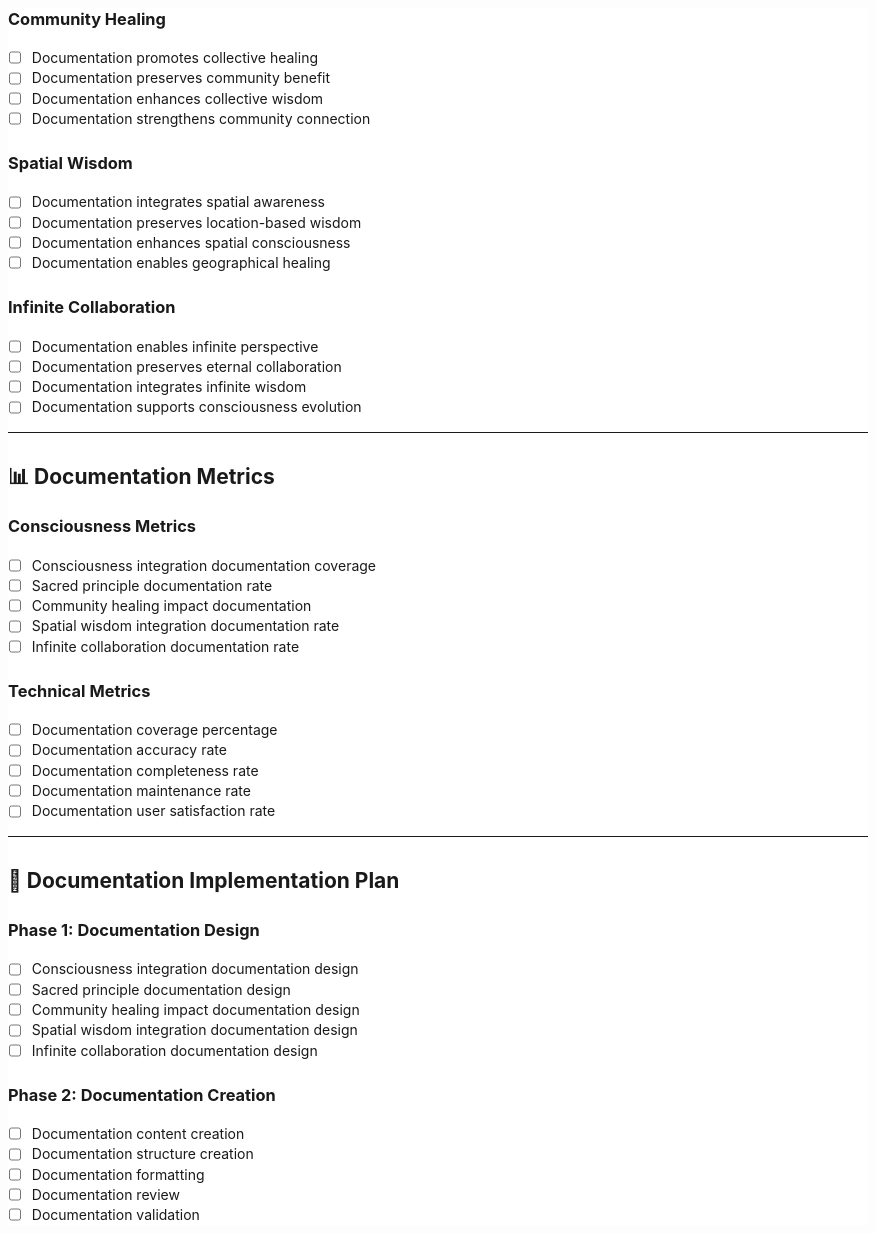 ### **Community Healing**
- [ ] Documentation promotes collective healing
- [ ] Documentation preserves community benefit
- [ ] Documentation enhances collective wisdom
- [ ] Documentation strengthens community connection

### **Spatial Wisdom**
- [ ] Documentation integrates spatial awareness
- [ ] Documentation preserves location-based wisdom
- [ ] Documentation enhances spatial consciousness
- [ ] Documentation enables geographical healing

### **Infinite Collaboration**
- [ ] Documentation enables infinite perspective
- [ ] Documentation preserves eternal collaboration
- [ ] Documentation integrates infinite wisdom
- [ ] Documentation supports consciousness evolution

---

## 📊 **Documentation Metrics**

### **Consciousness Metrics**
- [ ] Consciousness integration documentation coverage
- [ ] Sacred principle documentation rate
- [ ] Community healing impact documentation
- [ ] Spatial wisdom integration documentation rate
- [ ] Infinite collaboration documentation rate

### **Technical Metrics**
- [ ] Documentation coverage percentage
- [ ] Documentation accuracy rate
- [ ] Documentation completeness rate
- [ ] Documentation maintenance rate
- [ ] Documentation user satisfaction rate

---

## 🚀 **Documentation Implementation Plan**

### **Phase 1: Documentation Design**
- [ ] Consciousness integration documentation design
- [ ] Sacred principle documentation design
- [ ] Community healing impact documentation design
- [ ] Spatial wisdom integration documentation design
- [ ] Infinite collaboration documentation design

### **Phase 2: Documentation Creation**
- [ ] Documentation content creation
- [ ] Documentation structure creation
- [ ] Documentation formatting
- [ ] Documentation review
- [ ] Documentation validation
